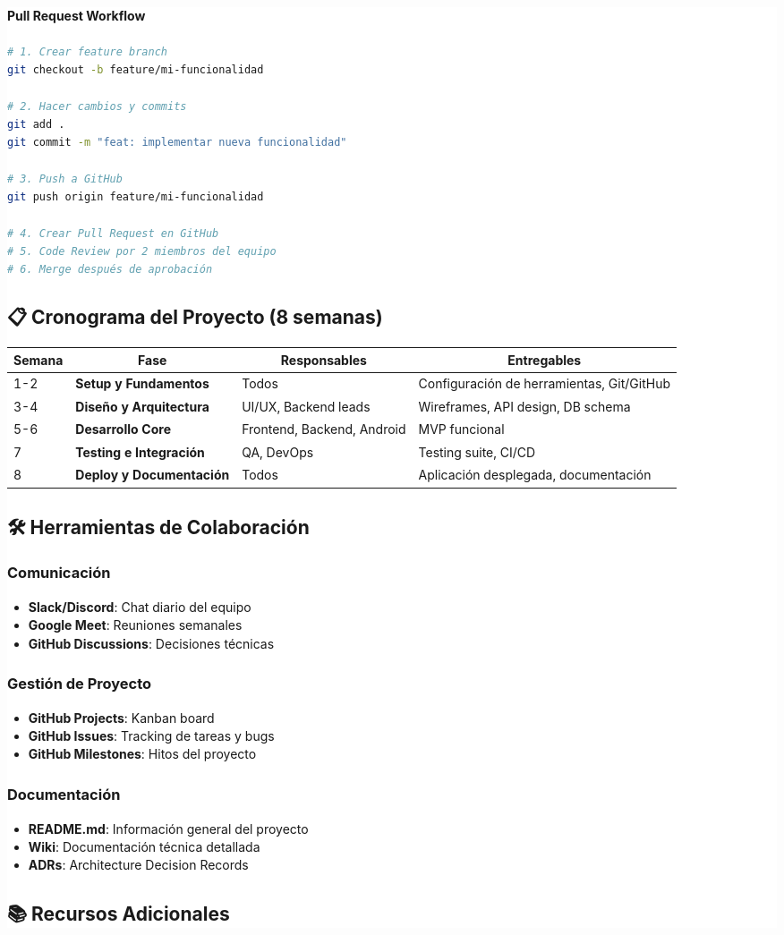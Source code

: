 #### Pull Request Workflow
```bash
# 1. Crear feature branch
git checkout -b feature/mi-funcionalidad

# 2. Hacer cambios y commits
git add .
git commit -m "feat: implementar nueva funcionalidad"

# 3. Push a GitHub
git push origin feature/mi-funcionalidad

# 4. Crear Pull Request en GitHub
# 5. Code Review por 2 miembros del equipo
# 6. Merge después de aprobación
```

## 📋 Cronograma del Proyecto (8 semanas)

| Semana | Fase | Responsables | Entregables |
|--------|------|-------------|-------------|
| 1-2 | **Setup y Fundamentos** | Todos | Configuración de herramientas, Git/GitHub |
| 3-4 | **Diseño y Arquitectura** | UI/UX, Backend leads | Wireframes, API design, DB schema |
| 5-6 | **Desarrollo Core** | Frontend, Backend, Android | MVP funcional |
| 7 | **Testing e Integración** | QA, DevOps | Testing suite, CI/CD |
| 8 | **Deploy y Documentación** | Todos | Aplicación desplegada, documentación |

## 🛠 Herramientas de Colaboración

### Comunicación
- **Slack/Discord**: Chat diario del equipo
- **Google Meet**: Reuniones semanales
- **GitHub Discussions**: Decisiones técnicas

### Gestión de Proyecto
- **GitHub Projects**: Kanban board
- **GitHub Issues**: Tracking de tareas y bugs
- **GitHub Milestones**: Hitos del proyecto

### Documentación
- **README.md**: Información general del proyecto
- **Wiki**: Documentación técnica detallada
- **ADRs**: Architecture Decision Records

## 📚 Recursos Adicionales
